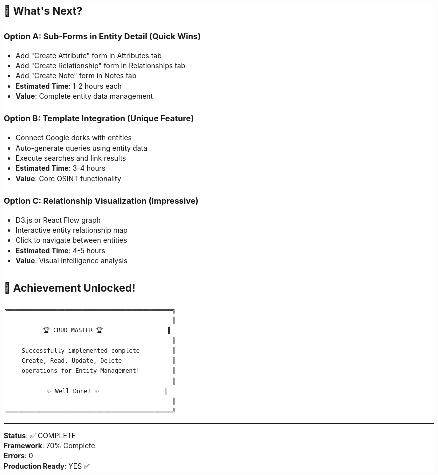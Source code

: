 ```
```

## 🚀 What's Next?

### Option A: Sub-Forms in Entity Detail (Quick Wins)
- Add "Create Attribute" form in Attributes tab
- Add "Create Relationship" form in Relationships tab
- Add "Create Note" form in Notes tab
- **Estimated Time**: 1-2 hours each
- **Value**: Complete entity data management

### Option B: Template Integration (Unique Feature)
- Connect Google dorks with entities
- Auto-generate queries using entity data
- Execute searches and link results
- **Estimated Time**: 3-4 hours
- **Value**: Core OSINT functionality

### Option C: Relationship Visualization (Impressive)
- D3.js or React Flow graph
- Interactive entity relationship map
- Click to navigate between entities
- **Estimated Time**: 4-5 hours
- **Value**: Visual intelligence analysis

## 🎊 Achievement Unlocked!

```
╔══════════════════════════════════════════════╗
║                                              ║
║          🏆 CRUD MASTER 🏆                  ║
║                                              ║
║    Successfully implemented complete         ║
║    Create, Read, Update, Delete              ║
║    operations for Entity Management!         ║
║                                              ║
║           ✨ Well Done! ✨                  ║
║                                              ║
╚══════════════════════════════════════════════╝
```

---

**Status**: ✅ COMPLETE  
**Framework**: 70% Complete  
**Errors**: 0  
**Production Ready**: YES ✅
